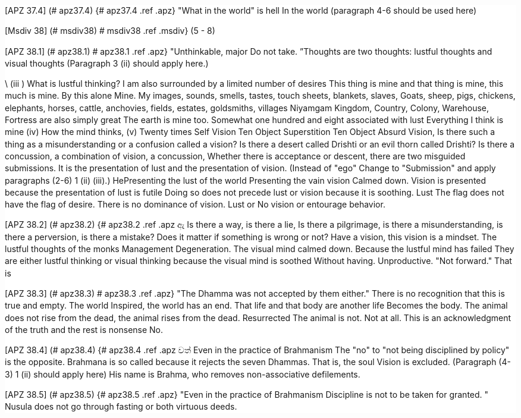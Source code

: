 [APZ 37.4] (# apz37.4) {# apz37.4 .ref .apz} "What in the world" is hell
In the world (paragraph 4-6 should be used here)

[Msdiv 38] (# msdiv38) # msdiv38 .ref .msdiv} (5 - 8)

[APZ 38.1] (# apz38.1) # apz38.1 .ref .apz} "Unthinkable, major
Do not take. ”Thoughts are two thoughts: lustful thoughts and visual thoughts
(Paragraph 3 (ii) should apply here.)

\ (iii \) What is lustful thinking? I am also surrounded by a limited number of desires
This thing is mine and that thing is mine, this much is mine. By this alone
Mine. My images, sounds, smells, tastes, touch sheets, blankets, slaves,
Goats, sheep, pigs, chickens, elephants, horses, cattle, anchovies, fields, estates, goldsmiths, villages
Niyamgam Kingdom, Country, Colony, Warehouse, Fortress are also simply great
The earth is mine too. Somewhat one hundred and eight associated with lust
Everything I think is mine (iv) How the mind thinks, (v) Twenty times
Self Vision Ten Object Superstition Ten Object Absurd Vision,
Is there such a thing as a misunderstanding or a confusion called a vision?
Is there a desert called Drishti or an evil thorn called Drishti?
Is there a concussion, a combination of vision, a concussion,
Whether there is acceptance or descent, there are two misguided submissions.
It is the presentation of lust and the presentation of vision. (Instead of "ego"
Change to "Submission" and apply paragraphs (2-6) 1 (ii) (iii).)
HePresenting the lust of the world Presenting the vain vision
Calmed down. Vision is presented because the presentation of lust is futile
Doing so does not precede lust or vision because it is soothing. Lust
The flag does not have the flag of desire. There is no dominance of vision. Lust or
No vision or entourage behavior.

[APZ 38.2] (# apz38.2) {# apz38.2 .ref .apz ඇ Is there a way, is there a lie,
Is there a pilgrimage, is there a misunderstanding, is there a perversion, is there a mistake?
Does it matter if something is wrong or not?
Have a vision, this vision is a mindset. The lustful thoughts of the monks
Management Degeneration. The visual mind calmed down. Because the lustful mind has failed
They are either lustful thinking or visual thinking because the visual mind is soothed
Without having. Unproductive. "Not forward." That is

[APZ 38.3] (# apz38.3) # apz38.3 .ref .apz} "The Dhamma was not accepted by them either."
There is no recognition that this is true and empty. The world
Inspired, the world has an end. That life and that body are another life
Becomes the body. The animal does not rise from the dead, the animal rises from the dead. Resurrected
The animal is not. Not at all. This is an acknowledgment of the truth and the rest is nonsense
No.

[APZ 38.4] (# apz38.4) {# apz38.4 .ref .apz වත් Even in the practice of Brahmanism
The "no" to "not being disciplined by policy" is the opposite.
Brahmana is so called because it rejects the seven Dhammas. That is, the soul
Vision is excluded. (Paragraph (4-3) 1 (ii) should apply here)
His name is Brahma, who removes non-associative defilements.

[APZ 38.5] (# apz38.5) {# apz38.5 .ref .apz} "Even in the practice of Brahmanism
Discipline is not to be taken for granted. "
Nusula does not go through fasting or both virtuous deeds.
